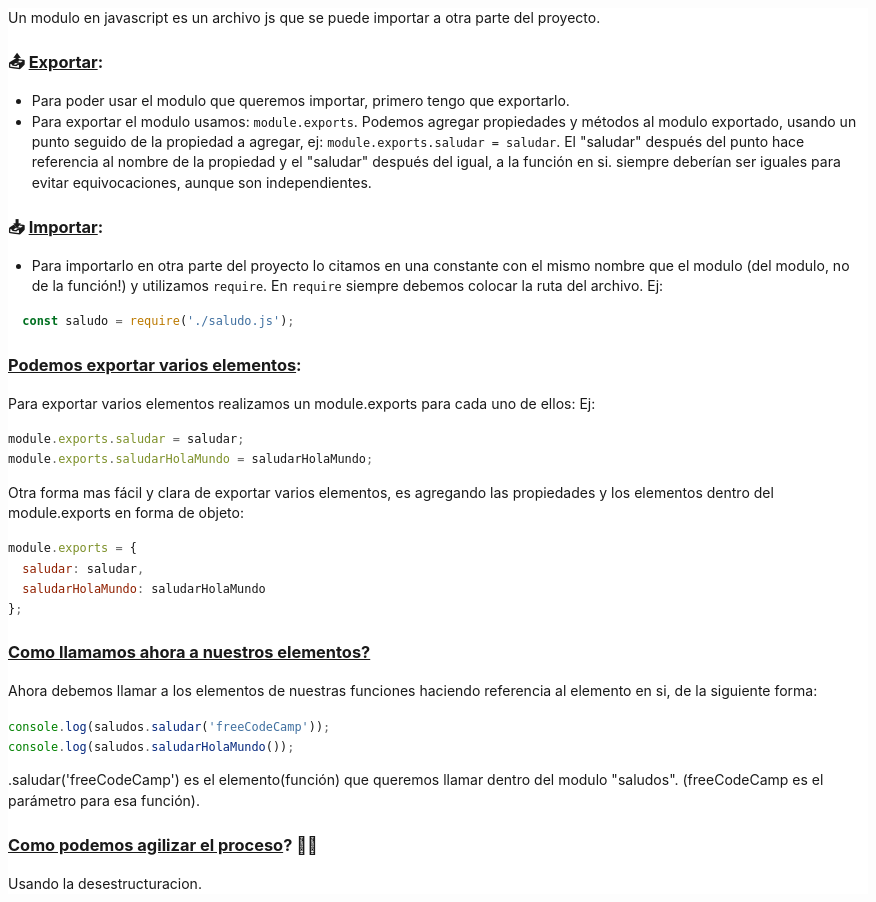 Un modulo en javascript es un archivo js que se puede importar a otra parte del proyecto.

### 📤 <u class="subtitle">Exportar</u>:

* Para poder usar el modulo que queremos importar, primero tengo que exportarlo.
* Para exportar el modulo usamos: `module.exports`. Podemos agregar propiedades y métodos al modulo exportado, usando un punto seguido de la propiedad a agregar, ej: `module.exports.saludar = saludar`. El "saludar" después del punto hace referencia al nombre de la propiedad y el "saludar" después del igual, a la función en si. siempre deberían ser iguales para evitar equivocaciones, aunque son independientes.

### 📥 <u class="subtitle">Importar</u>:

* Para importarlo en otra parte del proyecto lo citamos en una constante con el mismo nombre que el modulo (del modulo, no de la función!) y utilizamos `require`. En `require` siempre debemos colocar la ruta del archivo. Ej: 
```javascript
  const saludo = require('./saludo.js');
  ```

### <u class="subtitle">Podemos exportar varios elementos</u>: 
Para exportar varios elementos realizamos un module.exports para cada uno de ellos:
Ej:
```javascript
module.exports.saludar = saludar;
module.exports.saludarHolaMundo = saludarHolaMundo;
```

Otra forma mas fácil y clara de exportar varios elementos, es agregando las propiedades y los elementos dentro del module.exports en forma de objeto:
```javascript
module.exports = {
  saludar: saludar,
  saludarHolaMundo: saludarHolaMundo
}; 
```

### <u class="subtitle">Como llamamos ahora a nuestros elementos?</u>
Ahora debemos llamar a los elementos de nuestras funciones haciendo referencia al elemento en si, de la siguiente forma:
```javascript
console.log(saludos.saludar('freeCodeCamp'));
console.log(saludos.saludarHolaMundo());
```
.saludar('freeCodeCamp') es el elemento(función) que queremos llamar dentro del modulo "saludos". (freeCodeCamp es el parámetro para esa función).

### <u class="subtitle">Como podemos agilizar el proceso</u>? 🏃‍♀️
Usando la desestructuracion. 
